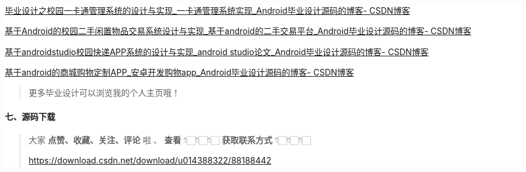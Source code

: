 [毕业设计之校园一卡通管理系统的设计与实现_一卡通管理系统实现_Android毕业设计源码的博客-
CSDN博客](https://blog.csdn.net/u014388322/article/details/126048550?spm=1001.2014.3001.5502
"毕业设计之校园一卡通管理系统的设计与实现_一卡通管理系统实现_Android毕业设计源码的博客-CSDN博客")

[基于Android的校园二手闲置物品交易系统设计与实现_基于android的二手交易平台_Android毕业设计源码的博客-
CSDN博客](https://blog.csdn.net/u014388322/article/details/128232475?spm=1001.2014.3001.5502
"基于Android的校园二手闲置物品交易系统设计与实现_基于android的二手交易平台_Android毕业设计源码的博客-CSDN博客")

[基于androidstudio校园快递APP系统的设计与实现_android studio论文_Android毕业设计源码的博客-
CSDN博客](https://blog.csdn.net/u014388322/article/details/128545390?spm=1001.2014.3001.5502
"基于androidstudio校园快递APP系统的设计与实现_android studio论文_Android毕业设计源码的博客-CSDN博客")

[基于android的商城购物定制APP_安卓开发购物app_Android毕业设计源码的博客-
CSDN博客](https://blog.csdn.net/u014388322/article/details/128746697?spm=1001.2014.3001.5502
"基于android的商城购物定制APP_安卓开发购物app_Android毕业设计源码的博客-CSDN博客")

> 更多毕业设计可以浏览我的个人主页哦！

#### 七、源码下载

> 大家 **点赞、收藏、关注、评论** 啦 、 **查看** 👇🏻👇🏻👇🏻 **获取联系方式** 👇🏻👇🏻👇🏻
>
> <https://download.csdn.net/download/u014388322/88188442>

